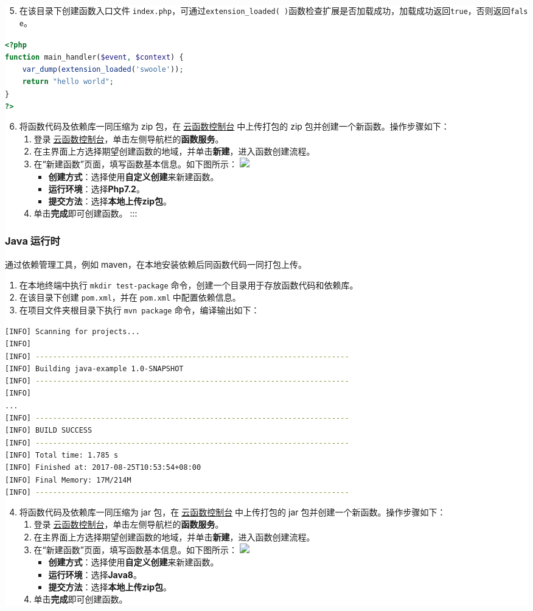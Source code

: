 5. 在该目录下创建函数入口文件 `index.php`，可通过`extension_loaded( )`函数检查扩展是否加载成功，加载成功返回`true`，否则返回`false`。

```php
<?php
function main_handler($event, $context) {
  	var_dump(extension_loaded('swoole'));
    return "hello world";
}
?> 
```

6. 将函数代码及依赖库一同压缩为 zip 包，在 [云函数控制台](https://console.cloud.tencent.com/scf) 中上传打包的 zip 包并创建一个新函数。操作步骤如下：
  	 1. 登录 [云函数控制台](https://console.cloud.tencent.com/scf)，单击左侧导航栏的**函数服务**。
     2. 在主界面上方选择期望创建函数的地域，并单击**新建**，进入函数创建流程。
     3. 在“新建函数”页面，填写函数基本信息。如下图所示： 
      ![](https://main.qcloudimg.com/raw/4fe183a20d4f5ce9b0db9c897a7df095.png)
          - **创建方式**：选择使用**自定义创建**来新建函数。
          - **运行环境**：选择**Php7.2**。
          - **提交方法**：选择**本地上传zip包**。
     4. 单击**完成**即可创建函数。
   :::
   </dx-tabs>



### Java 运行时

通过依赖管理工具，例如 maven，在本地安装依赖后同函数代码一同打包上传。

1. 在本地终端中执行 `mkdir test-package` 命令，创建一个目录用于存放函数代码和依赖库。
2. 在该目录下创建 `pom.xml`，并在 `pom.xml` 中配置依赖信息。
3. 在项目文件夹根目录下执行 `mvn package` 命令，编译输出如下：
```bash
[INFO] Scanning for projects...
[INFO]
[INFO] ------------------------------------------------------------------------
[INFO] Building java-example 1.0-SNAPSHOT
[INFO] ------------------------------------------------------------------------
[INFO]
...
[INFO] ------------------------------------------------------------------------
[INFO] BUILD SUCCESS
[INFO] ------------------------------------------------------------------------
[INFO] Total time: 1.785 s
[INFO] Finished at: 2017-08-25T10:53:54+08:00
[INFO] Final Memory: 17M/214M
[INFO] ------------------------------------------------------------------------
```
4. 将函数代码及依赖库一同压缩为 jar 包，在 [云函数控制台](https://console.cloud.tencent.com/scf) 中上传打包的 jar 包并创建一个新函数。操作步骤如下：
   1. 登录 [云函数控制台](https://console.cloud.tencent.com/scf)，单击左侧导航栏的**函数服务**。
   2. 在主界面上方选择期望创建函数的地域，并单击**新建**，进入函数创建流程。
   3. 在“新建函数”页面，填写函数基本信息。如下图所示： 
      ![](https://main.qcloudimg.com/raw/1ba726eeafcf0faf04db9d285382157d.png)
      - **创建方式**：选择使用**自定义创建**来新建函数。
      - **运行环境**：选择**Java8**。
      - **提交方法**：选择**本地上传zip包**。
   4. 单击**完成**即可创建函数。
